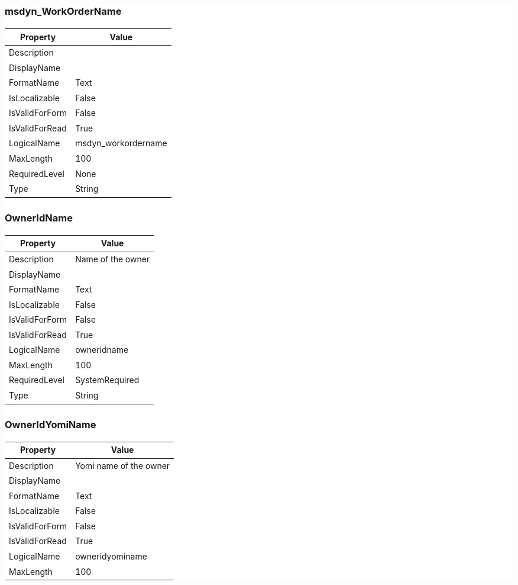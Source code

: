 
### <a name="BKMK_msdyn_WorkOrderName"></a> msdyn_WorkOrderName

|Property|Value|
|--------|-----|
|Description||
|DisplayName||
|FormatName|Text|
|IsLocalizable|False|
|IsValidForForm|False|
|IsValidForRead|True|
|LogicalName|msdyn_workordername|
|MaxLength|100|
|RequiredLevel|None|
|Type|String|


### <a name="BKMK_OwnerIdName"></a> OwnerIdName

|Property|Value|
|--------|-----|
|Description|Name of the owner|
|DisplayName||
|FormatName|Text|
|IsLocalizable|False|
|IsValidForForm|False|
|IsValidForRead|True|
|LogicalName|owneridname|
|MaxLength|100|
|RequiredLevel|SystemRequired|
|Type|String|


### <a name="BKMK_OwnerIdYomiName"></a> OwnerIdYomiName

|Property|Value|
|--------|-----|
|Description|Yomi name of the owner|
|DisplayName||
|FormatName|Text|
|IsLocalizable|False|
|IsValidForForm|False|
|IsValidForRead|True|
|LogicalName|owneridyominame|
|MaxLength|100|